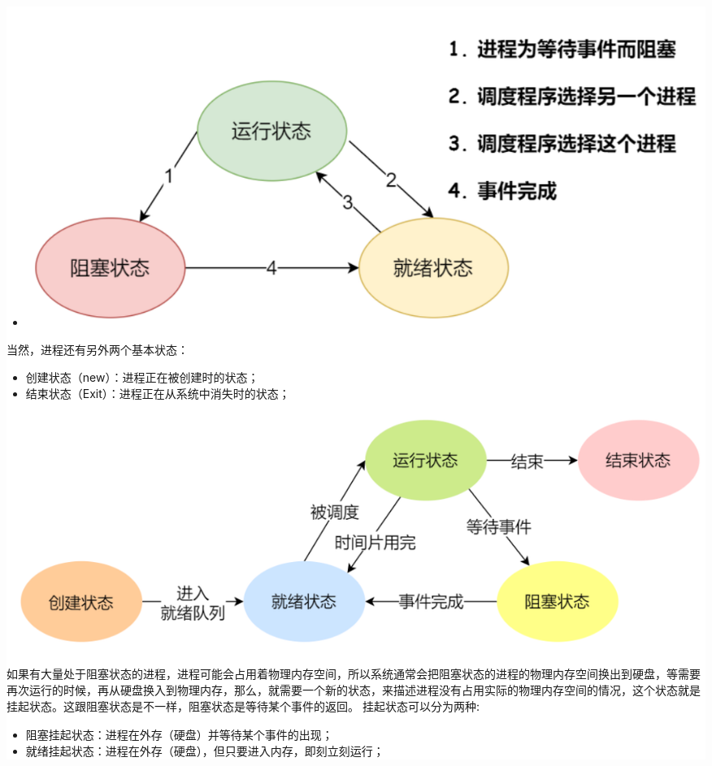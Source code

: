 - ![进程的状态切换](./image/进程的状态切换.png)

当然，进程还有另外两个基本状态：

- 创建状态（new）：进程正在被创建时的状态；
- 结束状态（Exit）：进程正在从系统中消失时的状态；

![进程的状态](./image/进程的状态.png)

如果有⼤量处于阻塞状态的进程，进程可能会占⽤着物理内存空间，所以系统通常会把阻塞状态的进程的物理内存空间换出到硬盘，等需要再次运⾏的时候，再从硬盘换⼊到物理内存，那么，就需要⼀个新的状态，来描述进程没有占⽤实际的物理内存空间的情况，这个状态就是挂起状态。这跟阻塞状态是不⼀样，阻塞状态是等待某个事件的返回。
挂起状态可以分为两种:

- 阻塞挂起状态：进程在外存（硬盘）并等待某个事件的出现；
- 就绪挂起状态：进程在外存（硬盘），但只要进⼊内存，即刻⽴刻运⾏；
